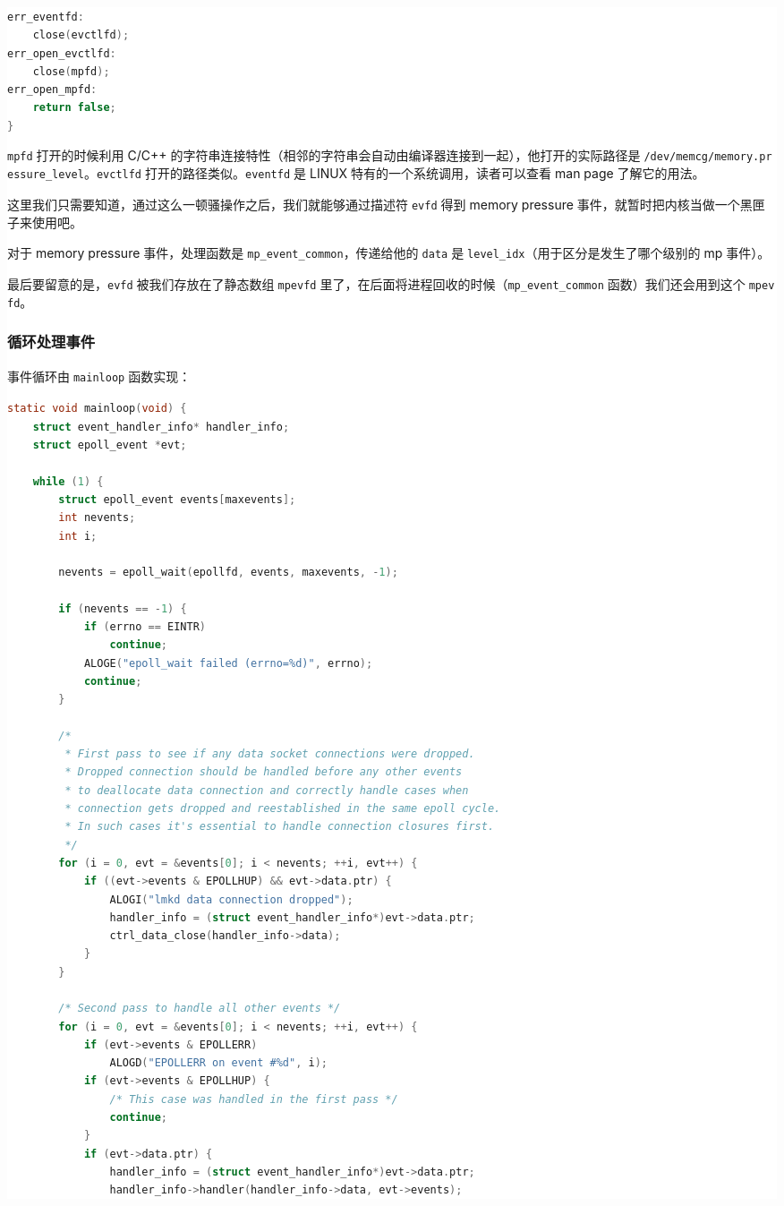 ```C++
err_eventfd:
    close(evctlfd);
err_open_evctlfd:
    close(mpfd);
err_open_mpfd:
    return false;
}
```
`mpfd` 打开的时候利用 C/C++ 的字符串连接特性（相邻的字符串会自动由编译器连接到一起），他打开的实际路径是 `/dev/memcg/memory.pressure_level`。`evctlfd` 打开的路径类似。`eventfd` 是 LINUX 特有的一个系统调用，读者可以查看 man page 了解它的用法。

这里我们只需要知道，通过这么一顿骚操作之后，我们就能够通过描述符 `evfd` 得到 memory pressure 事件，就暂时把内核当做一个黑匣子来使用吧。

对于 memory pressure 事件，处理函数是 `mp_event_common`，传递给他的 `data` 是 `level_idx`（用于区分是发生了哪个级别的 mp 事件）。

最后要留意的是，`evfd` 被我们存放在了静态数组 `mpevfd` 里了，在后面将进程回收的时候（`mp_event_common` 函数）我们还会用到这个 `mpevfd`。

### 循环处理事件

事件循环由 `mainloop` 函数实现：
```C
static void mainloop(void) {
    struct event_handler_info* handler_info;
    struct epoll_event *evt;

    while (1) {
        struct epoll_event events[maxevents];
        int nevents;
        int i;

        nevents = epoll_wait(epollfd, events, maxevents, -1);

        if (nevents == -1) {
            if (errno == EINTR)
                continue;
            ALOGE("epoll_wait failed (errno=%d)", errno);
            continue;
        }

        /*
         * First pass to see if any data socket connections were dropped.
         * Dropped connection should be handled before any other events
         * to deallocate data connection and correctly handle cases when
         * connection gets dropped and reestablished in the same epoll cycle.
         * In such cases it's essential to handle connection closures first.
         */
        for (i = 0, evt = &events[0]; i < nevents; ++i, evt++) {
            if ((evt->events & EPOLLHUP) && evt->data.ptr) {
                ALOGI("lmkd data connection dropped");
                handler_info = (struct event_handler_info*)evt->data.ptr;
                ctrl_data_close(handler_info->data);
            }
        }

        /* Second pass to handle all other events */
        for (i = 0, evt = &events[0]; i < nevents; ++i, evt++) {
            if (evt->events & EPOLLERR)
                ALOGD("EPOLLERR on event #%d", i);
            if (evt->events & EPOLLHUP) {
                /* This case was handled in the first pass */
                continue;
            }
            if (evt->data.ptr) {
                handler_info = (struct event_handler_info*)evt->data.ptr;
                handler_info->handler(handler_info->data, evt->events);
```